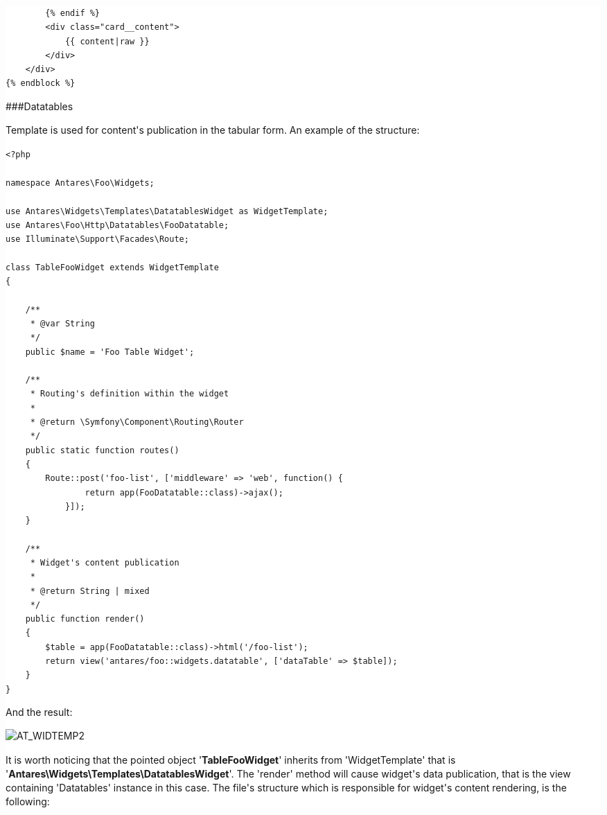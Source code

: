             {% endif %}
            <div class="card__content">
                {{ content|raw }}
            </div>
        </div>
    {% endblock %}

###Datatables  

Template is used for content's publication in the tabular form. An example of the structure:

    <?php
     
    namespace Antares\Foo\Widgets;
     
    use Antares\Widgets\Templates\DatatablesWidget as WidgetTemplate;
    use Antares\Foo\Http\Datatables\FooDatatable;
    use Illuminate\Support\Facades\Route;
     
    class TableFooWidget extends WidgetTemplate
    {
     
        /**
         * @var String
         */
        public $name = 'Foo Table Widget';
     
        /**
         * Routing's definition within the widget
         *
         * @return \Symfony\Component\Routing\Router
         */
        public static function routes()
        {
            Route::post('foo-list', ['middleware' => 'web', function() {
                    return app(FooDatatable::class)->ajax();
                }]);
        }
     
        /**
         * Widget's content publication
         *
         * @return String | mixed
         */
        public function render()
        {
            $table = app(FooDatatable::class)->html('/foo-list');
            return view('antares/foo::widgets.datatable', ['dataTable' => $table]);
        }
    }

And the result:

  ![AT_WIDTEMP2](/img/docs/antares_concepts/widget_templates/AT_WIDTEMP2.png)
  
It is worth noticing that the pointed object '**TableFooWidget**' inherits from 'WidgetTemplate' that is '**Antares\Widgets\Templates\DatatablesWidget**'. The 'render' method will cause widget's data publication, that is the view containing 'Datatables' instance in this case. The file's structure which is responsible for widget's content rendering, is the following:

